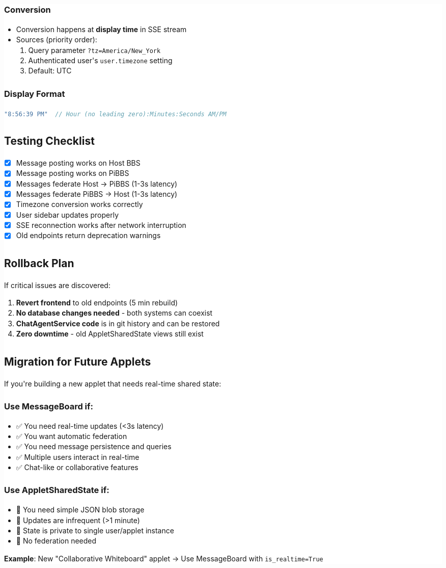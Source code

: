 ### Conversion
- Conversion happens at **display time** in SSE stream
- Sources (priority order):
  1. Query parameter `?tz=America/New_York`
  2. Authenticated user's `user.timezone` setting
  3. Default: UTC

### Display Format
```javascript
"8:56:39 PM"  // Hour (no leading zero):Minutes:Seconds AM/PM
```

## Testing Checklist

- [x] Message posting works on Host BBS
- [x] Message posting works on PiBBS
- [x] Messages federate Host → PiBBS (1-3s latency)
- [x] Messages federate PiBBS → Host (1-3s latency)
- [x] Timezone conversion works correctly
- [x] User sidebar updates properly
- [x] SSE reconnection works after network interruption
- [x] Old endpoints return deprecation warnings

## Rollback Plan

If critical issues are discovered:

1. **Revert frontend** to old endpoints (5 min rebuild)
2. **No database changes needed** - both systems can coexist
3. **ChatAgentService code** is in git history and can be restored
4. **Zero downtime** - old AppletSharedState views still exist

## Migration for Future Applets

If you're building a new applet that needs real-time shared state:

### Use MessageBoard if:
- ✅ You need real-time updates (<3s latency)
- ✅ You want automatic federation
- ✅ You need message persistence and queries
- ✅ Multiple users interact in real-time
- ✅ Chat-like or collaborative features

### Use AppletSharedState if:
- 📝 You need simple JSON blob storage
- 📝 Updates are infrequent (>1 minute)
- 📝 State is private to single user/applet instance
- 📝 No federation needed

**Example**: New "Collaborative Whiteboard" applet → Use MessageBoard with `is_realtime=True`
